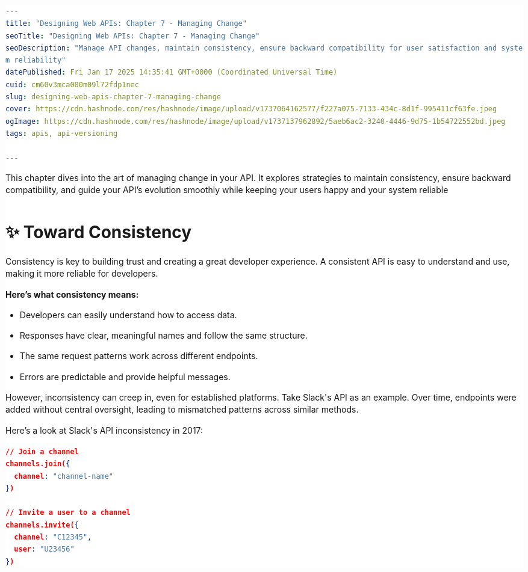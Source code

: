 ```yaml
---
title: "Designing Web APIs: Chapter 7 - Managing Change"
seoTitle: "Designing Web APIs: Chapter 7 - Managing Change"
seoDescription: "Manage API changes, maintain consistency, ensure backward compatibility for user satisfaction and system reliability"
datePublished: Fri Jan 17 2025 14:35:41 GMT+0000 (Coordinated Universal Time)
cuid: cm60v3mca000m09l72fdp1nec
slug: designing-web-apis-chapter-7-managing-change
cover: https://cdn.hashnode.com/res/hashnode/image/upload/v1737064162577/f227a075-7133-434c-8d1f-995411cf63fe.jpeg
ogImage: https://cdn.hashnode.com/res/hashnode/image/upload/v1737137962892/5aeb6ac2-3240-4446-9d75-1b54722552bd.jpeg
tags: apis, api-versioning

---
```


This chapter dives into the art of managing change in your API. It explores strategies to maintain consistency, ensure backward compatibility, and guide your API’s evolution smoothly while keeping your users happy and your system reliable

# **✨** Toward Consistency

Consistency is key to building trust and creating a great developer experience. A consistent API is easy to understand and use, making it more reliable for developers.

**Here’s what consistency means:**

* Developers can easily understand how to access data.
    
* Responses have clear, meaningful names and follow the same structure.
    
* The same request patterns work across different endpoints.
    
* Errors are predictable and provide helpful messages.
    

However, inconsistency can creep in, even for established platforms. Take Slack's API as an example. Over time, endpoints were added without central oversight, leading to mismatched patterns across similar methods.

Here’s a look at Slack's API inconsistency in 2017:

```json
// Join a channel
channels.join({
  channel: "channel-name"
})

// Invite a user to a channel
channels.invite({
  channel: "C12345",
  user: "U23456"
})
```
